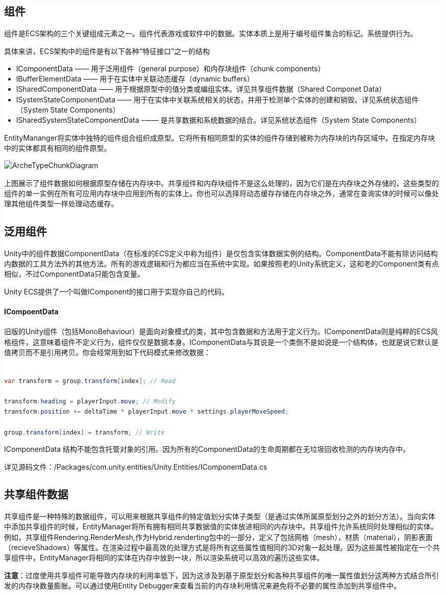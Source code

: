 ## 组件
组件是ECS架构的三个关键组成元素之一。组件代表游戏或软件中的数据。实体本质上是用于编号组件集合的标记。系统提供行为。

具体来讲，ECS架构中的组件是有以下各种“特征接口”之一的结构

+ IComponentData —— 用于泛用组件（general purpose）和内存块组件（chunk components）
+ IBufferElementData —— 用于在实体中关联动态缓存（dynamic buffers）
+ ISharedComponentData —— 用于根据原型中的值分类或编组实体。详见共享组件数据（Shared Componet Data）
+ ISystemStateComponentData —— 用于在实体中关联系统相关的状态，并用于检测单个实体的创建和销毁。详见系统状态组件（System State Components）
+ ISharedSystemStateComponentData -—— 是共享数据和系统数据的结合。详见系统状态组件（System State Components）

EntityMananger将实体中独特的组件组合组织成原型。它将所有相同原型的实体的组件存储到被称为内存块的内存区域中。在指定内存块中的实体都具有相同的组件原型。

![ArcheTypeChunkDiagram](https://raw.githubusercontent.com/MadWeedFall/UnityDocs/master/img/ECS_manual_translate/ArchetypeChunkDiagram.png)

上图展示了组件数据如何根据原型存储在内存块中。共享组件和内存块组件不是这么处理的，因为它们是在内存块之外存储的，这些类型的组件的单一实例在所有可应用内存块中应用到所有的实体上。你也可以选择将动态缓存存储在内存块之外，通常在查询实体的时候可以像处理其他组件类型一样处理动态缓存。

## 泛用组件

Unity中的组件数据ComponentData（在标准的ECS定义中称为组件）是仅包含实体数据实例的结构。ComponentData不能有除访问结构内数据的工具方法外的其他方法。所有的游戏逻辑和行为都应当在系统中实现。如果按照老的Unity系统定义，这和老的Component类有点相似，不过ComponentData只能包含变量。

Unity ECS提供了一个叫做IComponent的接口用于实现你自己的代码。

#### ICompoentData

旧版的Unity组件（包括MonoBehaviour）是面向对象模式的类，其中包含数据和方法用于定义行为。IComponentData则是纯粹的ECS风格组件，这意味着组件不定义行为，组件仅仅是数据本身。IComponentData与其说是一个类倒不是如说是一个结构体，也就是说它默认是值拷贝而不是引用拷贝。你会经常用到如下代码模式来修改数据：

```c#

var transform = group.transform[index]; // Read

transform.heading = playerInput.move; // Modify
transform.position += deltaTime * playerInput.move * settings.playerMoveSpeed;

group.transform[index] = transform; // Write

```

IComponentData 结构不能包含托管对象的引用。因为所有的ComponentData的生命周期都在无垃圾回收检测的内存块内存中。

详见源码文件：/Packages/com.unity.entities/Unity.Entities/IComponentData.cs

## 共享组件数据

共享组件是一种特殊的数据组件，可以用来根据共享组件的特定值划分实体子类型（是通过实体所属原型划分之外的划分方法）。当向实体中添加共享组件的时候，EntityManager将所有拥有相同共享数据值的实体放进相同的内存块中。共享组件允许系统同时处理相似的实体。例如，共享组件Rendering.RenderMesh,作为Hybrid.renderting包中的一部分，定义了包括网格（mesh），材质（material），阴影表面（recieveShadows）等属性。在渲染过程中最高效的处理方式是将所有这些属性值相同的3D对象一起处理。因为这些属性被指定在一个共享组件中，EntityManager将相同的实体在内存中放到一块，所以渲染系统可以高效的遍历这些实体。

**注意**：过度使用共享组件可能导致内存块的利用率低下，因为这涉及到基于原型划分和各种共享组件的唯一属性值划分这两种方式结合所引发的内存块数量膨胀。可以通过使用Entity Debugger来查看当前的内存块利用情况来避免将不必要的属性添加到共享组件中。

